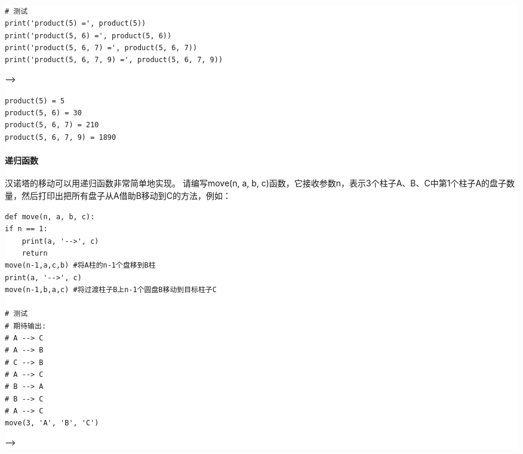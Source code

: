     # 测试
    print('product(5) =', product(5))
    print('product(5, 6) =', product(5, 6))
    print('product(5, 6, 7) =', product(5, 6, 7))
    print('product(5, 6, 7, 9) =', product(5, 6, 7, 9))

-->
    
    product(5) = 5
    product(5, 6) = 30
    product(5, 6, 7) = 210
    product(5, 6, 7, 9) = 1890

#### 递归函数
汉诺塔的移动可以用递归函数非常简单地实现。 
请编写move(n, a, b, c)函数，它接收参数n，表示3个柱子A、B、C中第1个柱子A的盘子数量，然后打印出把所有盘子从A借助B移动到C的方法，例如：

    def move(n, a, b, c):
    if n == 1:
        print(a, '-->', c)
        return
    move(n-1,a,c,b) #将A柱的n-1个盘移到B柱
    print(a, '-->', c)
    move(n-1,b,a,c) #将过渡柱子B上n-1个圆盘B移动到目标柱子C
    
    # 测试
    # 期待输出:
    # A --> C
    # A --> B
    # C --> B
    # A --> C
    # B --> A
    # B --> C
    # A --> C
    move(3, 'A', 'B', 'C')
    
-->
